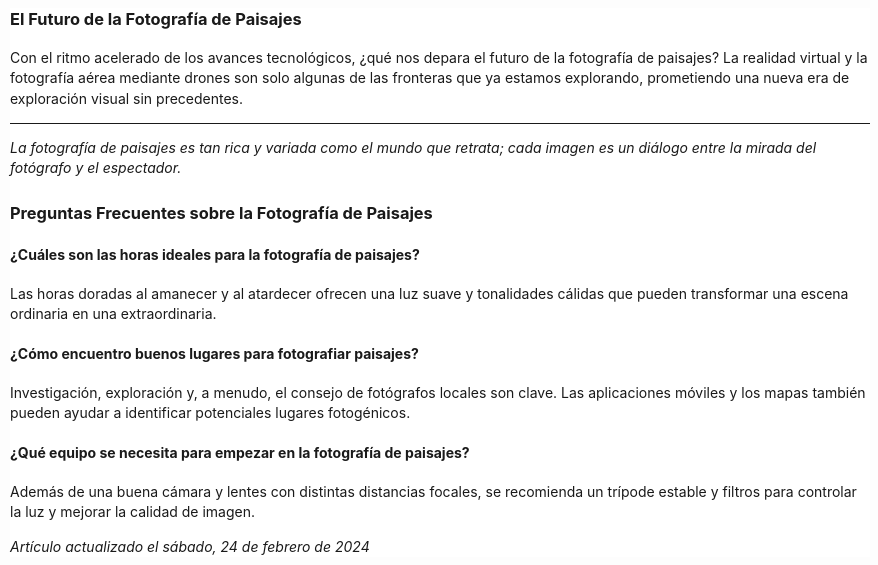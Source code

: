 ### El Futuro de la Fotografía de Paisajes
Con el ritmo acelerado de los avances tecnológicos, ¿qué nos depara el futuro de la fotografía de paisajes? La realidad virtual y la fotografía aérea mediante drones son solo algunas de las fronteras que ya estamos explorando, prometiendo una nueva era de exploración visual sin precedentes.

---

*La fotografía de paisajes es tan rica y variada como el mundo que retrata; cada imagen es un diálogo entre la mirada del fotógrafo y el espectador.*

### Preguntas Frecuentes sobre la Fotografía de Paisajes

#### ¿Cuáles son las horas ideales para la fotografía de paisajes?
Las horas doradas al amanecer y al atardecer ofrecen una luz suave y tonalidades cálidas que pueden transformar una escena ordinaria en una extraordinaria.

#### ¿Cómo encuentro buenos lugares para fotografiar paisajes?
Investigación, exploración y, a menudo, el consejo de fotógrafos locales son clave. Las aplicaciones móviles y los mapas también pueden ayudar a identificar potenciales lugares fotogénicos.

#### ¿Qué equipo se necesita para empezar en la fotografía de paisajes?
Además de una buena cámara y lentes con distintas distancias focales, se recomienda un trípode estable y filtros para controlar la luz y mejorar la calidad de imagen.

_Artículo actualizado el sábado, 24 de febrero de 2024_